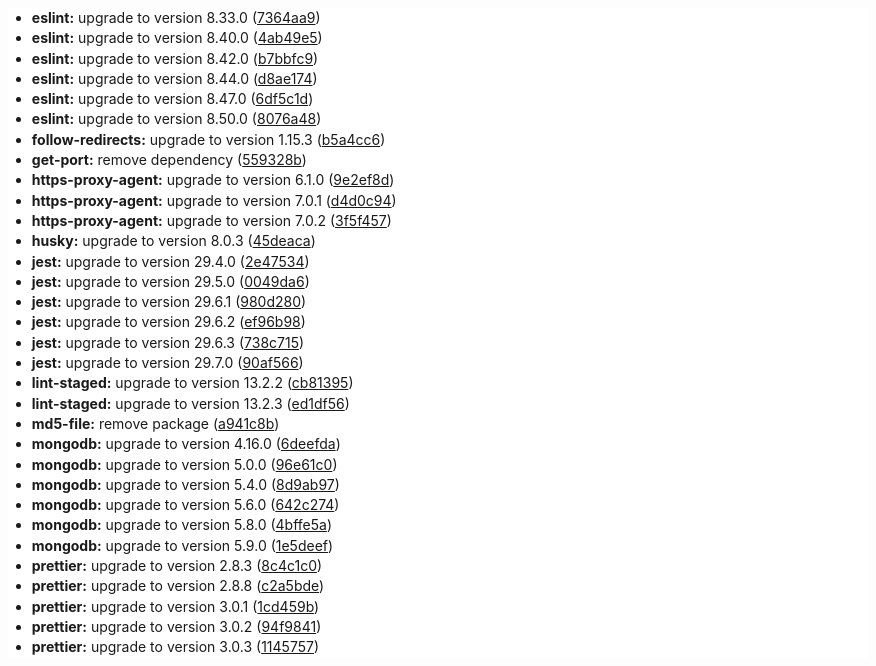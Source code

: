 * **eslint:** upgrade to version 8.33.0 ([7364aa9](https://github.com/nodkz/mongodb-memory-server/commit/7364aa9a8ecff7296a466c29c854d4f82d97441e))
* **eslint:** upgrade to version 8.40.0 ([4ab49e5](https://github.com/nodkz/mongodb-memory-server/commit/4ab49e5be993a412fdf4bf5b6b542a35d381e9e3))
* **eslint:** upgrade to version 8.42.0 ([b7bbfc9](https://github.com/nodkz/mongodb-memory-server/commit/b7bbfc9fe38180a9b3d9a4268bde045a422ca7c7))
* **eslint:** upgrade to version 8.44.0 ([d8ae174](https://github.com/nodkz/mongodb-memory-server/commit/d8ae1743d4d9d8f154bb8e6d6ed54979f8a36a6d))
* **eslint:** upgrade to version 8.47.0 ([6df5c1d](https://github.com/nodkz/mongodb-memory-server/commit/6df5c1d2c33ac866dac2a72b8fb1857ac2974a83))
* **eslint:** upgrade to version 8.50.0 ([8076a48](https://github.com/nodkz/mongodb-memory-server/commit/8076a483cd2068e01802058b270fc637718a7db0))
* **follow-redirects:** upgrade to version 1.15.3 ([b5a4cc6](https://github.com/nodkz/mongodb-memory-server/commit/b5a4cc63c50401b69c2f7b881def94d0167bafc4))
* **get-port:** remove dependency ([559328b](https://github.com/nodkz/mongodb-memory-server/commit/559328b16e7db7e4ff675b6fa1b2744680257cc7))
* **https-proxy-agent:** upgrade to version 6.1.0 ([9e2ef8d](https://github.com/nodkz/mongodb-memory-server/commit/9e2ef8deced61611b7d315c7cbeaec57f3470aba))
* **https-proxy-agent:** upgrade to version 7.0.1 ([d4d0c94](https://github.com/nodkz/mongodb-memory-server/commit/d4d0c94172fe6210a1cd99051895c6a5f8dcc752))
* **https-proxy-agent:** upgrade to version 7.0.2 ([3f5f457](https://github.com/nodkz/mongodb-memory-server/commit/3f5f457a1763711788d3c89b90a2d81f3054da86))
* **husky:** upgrade to version 8.0.3 ([45deaca](https://github.com/nodkz/mongodb-memory-server/commit/45deaca9a09f2a4c70e2def82b71ac1f27a65cc5))
* **jest:** upgrade to version 29.4.0 ([2e47534](https://github.com/nodkz/mongodb-memory-server/commit/2e47534f048f7dd384b962e7ac55e157f4c1afb7))
* **jest:** upgrade to version 29.5.0 ([0049da6](https://github.com/nodkz/mongodb-memory-server/commit/0049da6260d335e9fec908df6bad02e19991fd4d))
* **jest:** upgrade to version 29.6.1 ([980d280](https://github.com/nodkz/mongodb-memory-server/commit/980d280ac27f903d29c5ddc36ba4849aa0a25ff3))
* **jest:** upgrade to version 29.6.2 ([ef96b98](https://github.com/nodkz/mongodb-memory-server/commit/ef96b98fff50c40b2a9a16b084b81b4b24b58744))
* **jest:** upgrade to version 29.6.3 ([738c715](https://github.com/nodkz/mongodb-memory-server/commit/738c715a258baddb900dcdc39e73873d88e2c1c3))
* **jest:** upgrade to version 29.7.0 ([90af566](https://github.com/nodkz/mongodb-memory-server/commit/90af566416c9efdeda71945a6e84dc4f482fcc6f))
* **lint-staged:** upgrade to version 13.2.2 ([cb81395](https://github.com/nodkz/mongodb-memory-server/commit/cb81395e5d43ebc65024519f65ba603ba327d96b))
* **lint-staged:** upgrade to version 13.2.3 ([ed1df56](https://github.com/nodkz/mongodb-memory-server/commit/ed1df5671f89401180443404542d00ae777acc6f))
* **md5-file:** remove package ([a941c8b](https://github.com/nodkz/mongodb-memory-server/commit/a941c8be9f0b02fd1d447dba09896e04bc9a60ea))
* **mongodb:** upgrade to version 4.16.0 ([6deefda](https://github.com/nodkz/mongodb-memory-server/commit/6deefdafac15c08ab33c793d93b44adee3163a5c))
* **mongodb:** upgrade to version 5.0.0 ([96e61c0](https://github.com/nodkz/mongodb-memory-server/commit/96e61c0a3c0d07d6057bda2201e475dd54449e19))
* **mongodb:** upgrade to version 5.4.0 ([8d9ab97](https://github.com/nodkz/mongodb-memory-server/commit/8d9ab97cc81d9e6a682fd33ea3dd60879d4b5b78))
* **mongodb:** upgrade to version 5.6.0 ([642c274](https://github.com/nodkz/mongodb-memory-server/commit/642c27458e6030f6d9c10e4b3137f697e0dc2477))
* **mongodb:** upgrade to version 5.8.0 ([4bffe5a](https://github.com/nodkz/mongodb-memory-server/commit/4bffe5aae78b3571e2b86c4a17758a07e35c26f5))
* **mongodb:** upgrade to version 5.9.0 ([1e5deef](https://github.com/nodkz/mongodb-memory-server/commit/1e5deef633443643a58c9f7a18e354be79d31539))
* **prettier:** upgrade to version 2.8.3 ([8c4c1c0](https://github.com/nodkz/mongodb-memory-server/commit/8c4c1c05207c28751c3aee65cb04f6b253cc0217))
* **prettier:** upgrade to version 2.8.8 ([c2a5bde](https://github.com/nodkz/mongodb-memory-server/commit/c2a5bdef429142a1ebd48d5ba566b56754abe0fd))
* **prettier:** upgrade to version 3.0.1 ([1cd459b](https://github.com/nodkz/mongodb-memory-server/commit/1cd459b0328b0d2d2437eb8389068d641f174a8a))
* **prettier:** upgrade to version 3.0.2 ([94f9841](https://github.com/nodkz/mongodb-memory-server/commit/94f9841c358e6d4cf0d5f0703e3aa625b9f65594))
* **prettier:** upgrade to version 3.0.3 ([1145757](https://github.com/nodkz/mongodb-memory-server/commit/11457577c1abc683d76e71a3d9f2008cdb7c859e))